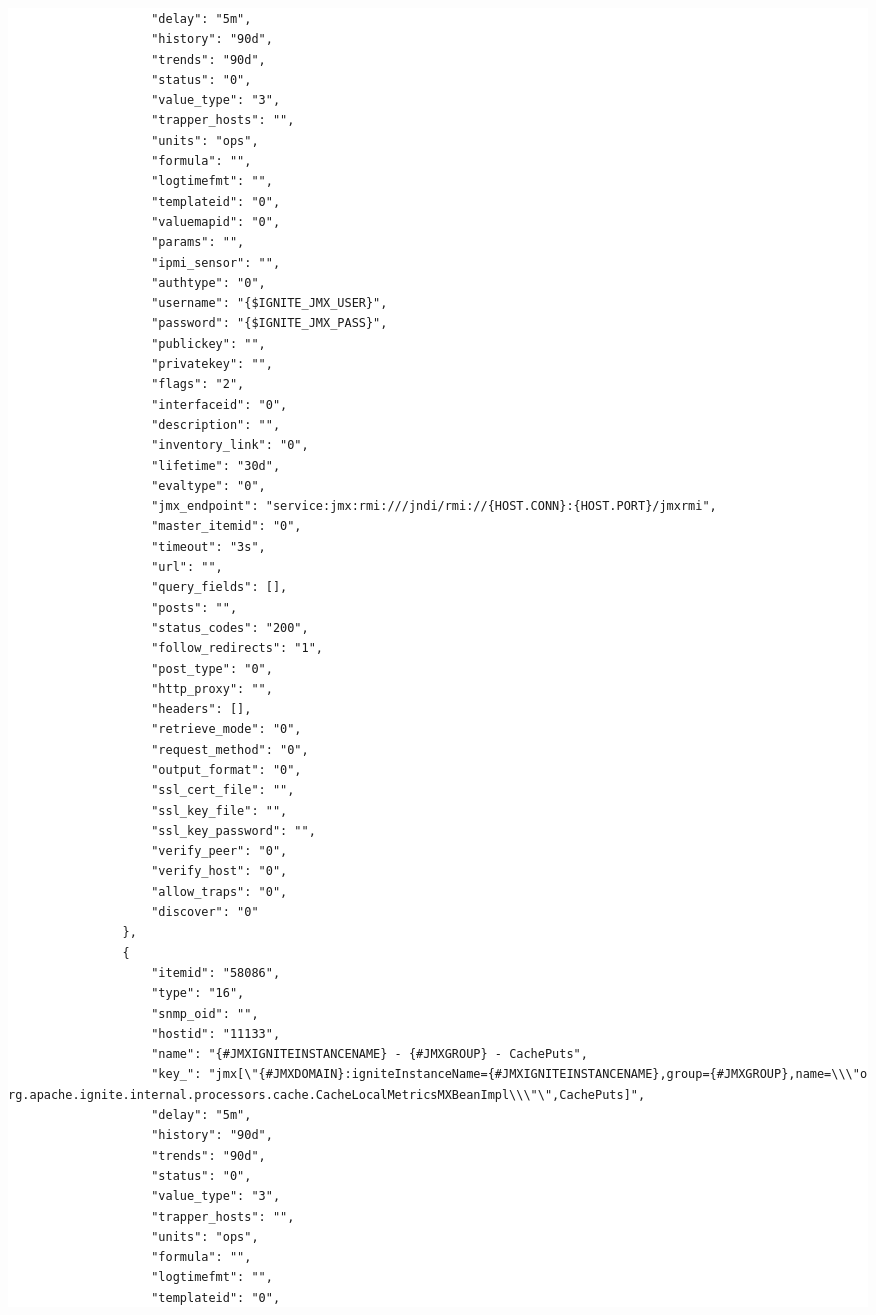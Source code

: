                         "delay": "5m",
                        "history": "90d",
                        "trends": "90d",
                        "status": "0",
                        "value_type": "3",
                        "trapper_hosts": "",
                        "units": "ops",
                        "formula": "",
                        "logtimefmt": "",
                        "templateid": "0",
                        "valuemapid": "0",
                        "params": "",
                        "ipmi_sensor": "",
                        "authtype": "0",
                        "username": "{$IGNITE_JMX_USER}",
                        "password": "{$IGNITE_JMX_PASS}",
                        "publickey": "",
                        "privatekey": "",
                        "flags": "2",
                        "interfaceid": "0",
                        "description": "",
                        "inventory_link": "0",
                        "lifetime": "30d",
                        "evaltype": "0",
                        "jmx_endpoint": "service:jmx:rmi:///jndi/rmi://{HOST.CONN}:{HOST.PORT}/jmxrmi",
                        "master_itemid": "0",
                        "timeout": "3s",
                        "url": "",
                        "query_fields": [],
                        "posts": "",
                        "status_codes": "200",
                        "follow_redirects": "1",
                        "post_type": "0",
                        "http_proxy": "",
                        "headers": [],
                        "retrieve_mode": "0",
                        "request_method": "0",
                        "output_format": "0",
                        "ssl_cert_file": "",
                        "ssl_key_file": "",
                        "ssl_key_password": "",
                        "verify_peer": "0",
                        "verify_host": "0",
                        "allow_traps": "0",
                        "discover": "0"
                    },
                    {
                        "itemid": "58086",
                        "type": "16",
                        "snmp_oid": "",
                        "hostid": "11133",
                        "name": "{#JMXIGNITEINSTANCENAME} - {#JMXGROUP} - CachePuts",
                        "key_": "jmx[\"{#JMXDOMAIN}:igniteInstanceName={#JMXIGNITEINSTANCENAME},group={#JMXGROUP},name=\\\"org.apache.ignite.internal.processors.cache.CacheLocalMetricsMXBeanImpl\\\"\",CachePuts]",
                        "delay": "5m",
                        "history": "90d",
                        "trends": "90d",
                        "status": "0",
                        "value_type": "3",
                        "trapper_hosts": "",
                        "units": "ops",
                        "formula": "",
                        "logtimefmt": "",
                        "templateid": "0",